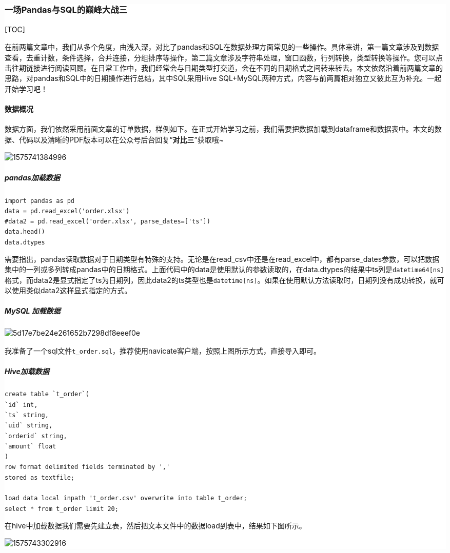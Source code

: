 ### 一场Pandas与SQL的巅峰大战三

[TOC]

在前两篇文章中，我们从多个角度，由浅入深，对比了pandas和SQL在数据处理方面常见的一些操作。具体来讲，第一篇文章涉及到数据查看，去重计数，条件选择，合并连接，分组排序等操作，第二篇文章涉及字符串处理，窗口函数，行列转换，类型转换等操作。您可以点击往期链接进行阅读回顾。在日常工作中，我们经常会与日期类型打交道，会在不同的日期格式之间转来转去。本文依然沿着前两篇文章的思路，对pandas和SQL中的日期操作进行总结，其中SQL采用Hive SQL+MySQL两种方式，内容与前两篇相对独立又彼此互为补充。一起开始学习吧！

#### 数据概况

数据方面，我们依然采用前面文章的订单数据，样例如下。在正式开始学习之前，我们需要把数据加载到dataframe和数据表中。本文的数据、代码以及清晰的PDF版本可以在公众号后台回复“**对比三**”获取哦~

![1575741384996](D:\写作\pandas-sql-3\图片\1.png)

##### pandas加载数据

```
import pandas as pd
data = pd.read_excel('order.xlsx')
#data2 = pd.read_excel('order.xlsx', parse_dates=['ts'])
data.head()
data.dtypes
```

需要指出，pandas读取数据对于日期类型有特殊的支持。无论是在read_csv中还是在read_excel中，都有parse_dates参数，可以把数据集中的一列或多列转成pandas中的日期格式。上面代码中的data是使用默认的参数读取的，在data.dtypes的结果中ts列是```datetime64[ns]```格式，而data2是显式指定了ts为日期列，因此data2的ts类型也是```datetime[ns]```。如果在使用默认方法读取时，日期列没有成功转换，就可以使用类似data2这样显式指定的方式。

##### MySQL 加载数据

![5d17e7be24e261652b7298df8eeef0e](D:\写作\pandas-sql-3\图片\2.jpg)

我准备了一个sql文件```t_order.sql```，推荐使用navicate客户端，按照上图所示方式，直接导入即可。

##### Hive加载数据

```
create table `t_order`(
`id` int,
`ts` string,
`uid` string,
`orderid` string,
`amount` float
)
row format delimited fields terminated by ','
stored as textfile;

load data local inpath 't_order.csv' overwrite into table t_order;
select * from t_order limit 20;
```

在hive中加载数据我们需要先建立表，然后把文本文件中的数据load到表中，结果如下图所示。

![1575743302916](D:\写作\pandas-sql-3\图片\3.png)
